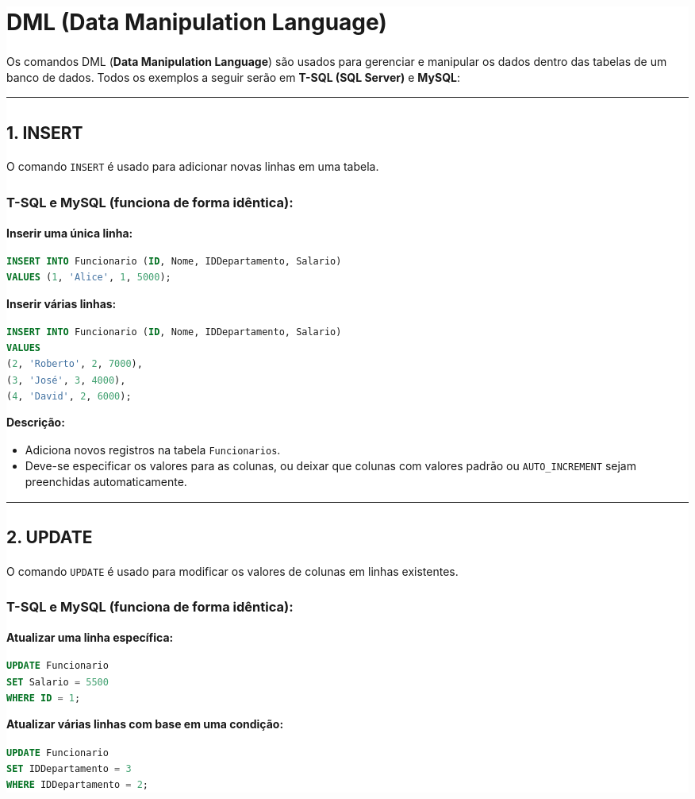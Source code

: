 # DML (Data Manipulation Language)

Os comandos DML (**Data Manipulation Language**) são usados para gerenciar e manipular os dados dentro das tabelas de um banco de dados. Todos os exemplos a seguir serão em **T-SQL (SQL Server)** e **MySQL**:

---

## **1. INSERT**

O comando `INSERT` é usado para adicionar novas linhas em uma tabela.

### **T-SQL e MySQL (funciona de forma idêntica):**

**Inserir uma única linha:**
```sql
INSERT INTO Funcionario (ID, Nome, IDDepartamento, Salario) 
VALUES (1, 'Alice', 1, 5000);
```

**Inserir várias linhas:**
```sql
INSERT INTO Funcionario (ID, Nome, IDDepartamento, Salario) 
VALUES 
(2, 'Roberto', 2, 7000),
(3, 'José', 3, 4000),
(4, 'David', 2, 6000);
```

**Descrição:**
- Adiciona novos registros na tabela `Funcionarios`.
- Deve-se especificar os valores para as colunas, ou deixar que colunas com valores padrão ou `AUTO_INCREMENT` sejam preenchidas automaticamente.

---

## **2. UPDATE**

O comando `UPDATE` é usado para modificar os valores de colunas em linhas existentes.

### **T-SQL e MySQL (funciona de forma idêntica):**

**Atualizar uma linha específica:**
```sql
UPDATE Funcionario
SET Salario = 5500
WHERE ID = 1;
```

**Atualizar várias linhas com base em uma condição:**
```sql
UPDATE Funcionario
SET IDDepartamento = 3
WHERE IDDepartamento = 2;
```
